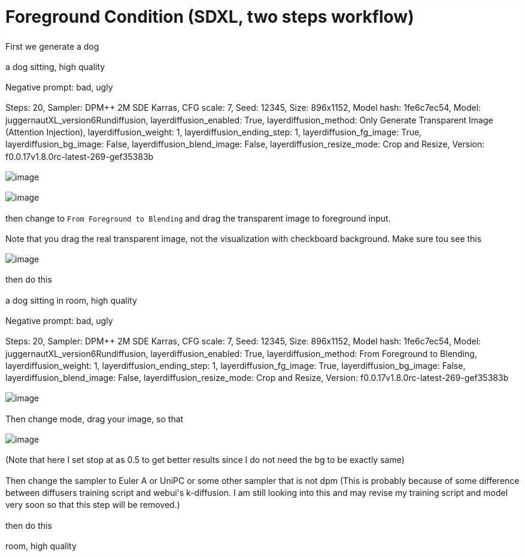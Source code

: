 # Foreground Condition (SDXL, two steps workflow)

First we generate a dog

a dog sitting, high quality

Negative prompt: bad, ugly

Steps: 20, Sampler: DPM++ 2M SDE Karras, CFG scale: 7, Seed: 12345, Size: 896x1152, Model hash: 1fe6c7ec54, Model: juggernautXL_version6Rundiffusion, layerdiffusion_enabled: True, layerdiffusion_method: Only Generate Transparent Image (Attention Injection), layerdiffusion_weight: 1, layerdiffusion_ending_step: 1, layerdiffusion_fg_image: True, layerdiffusion_bg_image: False, layerdiffusion_blend_image: False, layerdiffusion_resize_mode: Crop and Resize, Version: f0.0.17v1.8.0rc-latest-269-gef35383b

![image](https://github.com/layerdiffusion/sd-forge-layerdiffusion/assets/161511761/dd515df4-cc58-47e0-8fe0-89e21e8320c4)

![image](https://github.com/layerdiffusion/sd-forge-layerdiffusion/assets/161511761/e2785fd4-c168-4062-ae2f-010540ff0991)

then change to `From Foreground to Blending` and drag the transparent image to foreground input.

Note that you drag the real transparent image, not the visualization with checkboard background. Make sure tou see this

![image](https://github.com/layerdiffusion/sd-forge-layerdiffusion/assets/161511761/b912e1e8-7511-4afc-aa61-4bb31d6949f7)

then do this

a dog sitting in room, high quality

Negative prompt: bad, ugly

Steps: 20, Sampler: DPM++ 2M SDE Karras, CFG scale: 7, Seed: 12345, Size: 896x1152, Model hash: 1fe6c7ec54, Model: juggernautXL_version6Rundiffusion, layerdiffusion_enabled: True, layerdiffusion_method: From Foreground to Blending, layerdiffusion_weight: 1, layerdiffusion_ending_step: 1, layerdiffusion_fg_image: True, layerdiffusion_bg_image: False, layerdiffusion_blend_image: False, layerdiffusion_resize_mode: Crop and Resize, Version: f0.0.17v1.8.0rc-latest-269-gef35383b

![image](https://github.com/layerdiffusion/sd-forge-layerdiffusion/assets/161511761/0b2abb76-56b9-448d-8f2a-8572a18c759b)

Then change mode, drag your image, so that

![image](https://github.com/layerdiffusion/sd-forge-layerdiffusion/assets/161511761/48667cbf-e460-4037-b059-a30580841bcd)

(Note that here I set stop at as 0.5 to get better results since I do not need the bg to be exactly same)

Then change the sampler to Euler A or UniPC or some other sampler that is not dpm (This is probably because of some difference between diffusers training script and webui's k-diffusion. I am still looking into this and may revise my training script and model very soon so that this step will be removed.)

then do this

room, high quality
